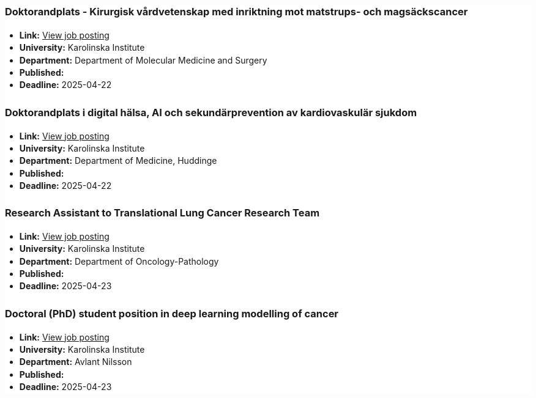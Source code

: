 
</div>

<div class="job" data-type="Other" style="margin-bottom: 1.5em;">
<h3>Doktorandplats - Kirurgisk vårdvetenskap med inriktning mot matstrups- och magsäckscancer</h3>

<ul>
  <li><strong>Link:</strong> <a href="https://kidoktorand.varbi.com/en/what:job/jobID:808881/type:job/where:4/apply:1">View job posting</a></li>
  <li><strong>University:</strong> Karolinska Institute</li>
  <li><strong>Department:</strong> Department of Molecular Medicine and Surgery</li>
  <li><strong>Published:</strong> </li>
  <li><strong>Deadline:</strong> 2025-04-22</li>
</ul>


</div>

<div class="job" data-type="Other" style="margin-bottom: 1.5em;">
<h3>Doktorandplats i digital hälsa, AI och sekundärprevention av kardiovaskulär sjukdom</h3>

<ul>
  <li><strong>Link:</strong> <a href="https://kidoktorand.varbi.com/en/what:job/jobID:806932/type:job/where:4/apply:1">View job posting</a></li>
  <li><strong>University:</strong> Karolinska Institute</li>
  <li><strong>Department:</strong> Department of Medicine, Huddinge</li>
  <li><strong>Published:</strong> </li>
  <li><strong>Deadline:</strong> 2025-04-22</li>
</ul>


</div>

<div class="job" data-type="Other" style="margin-bottom: 1.5em;">
<h3>Research Assistant to Translational Lung Cancer Research Team</h3>

<ul>
  <li><strong>Link:</strong> <a href="https://ki.varbi.com/en/what:job/jobID:815736/type:job/where:4/apply:1">View job posting</a></li>
  <li><strong>University:</strong> Karolinska Institute</li>
  <li><strong>Department:</strong> Department of Oncology-Pathology</li>
  <li><strong>Published:</strong> </li>
  <li><strong>Deadline:</strong> 2025-04-23</li>
</ul>


</div>

<div class="job" data-type="PhD" style="margin-bottom: 1.5em;">
<h3>Doctoral (PhD) student position in deep learning modelling of cancer</h3>

<ul>
  <li><strong>Link:</strong> <a href="https://kidoktorand.varbi.com/en/what:job/jobID:813872/type:job/where:4/apply:1">View job posting</a></li>
  <li><strong>University:</strong> Karolinska Institute</li>
  <li><strong>Department:</strong> Avlant Nilsson</li>
  <li><strong>Published:</strong> </li>
  <li><strong>Deadline:</strong> 2025-04-23</li>
</ul>
